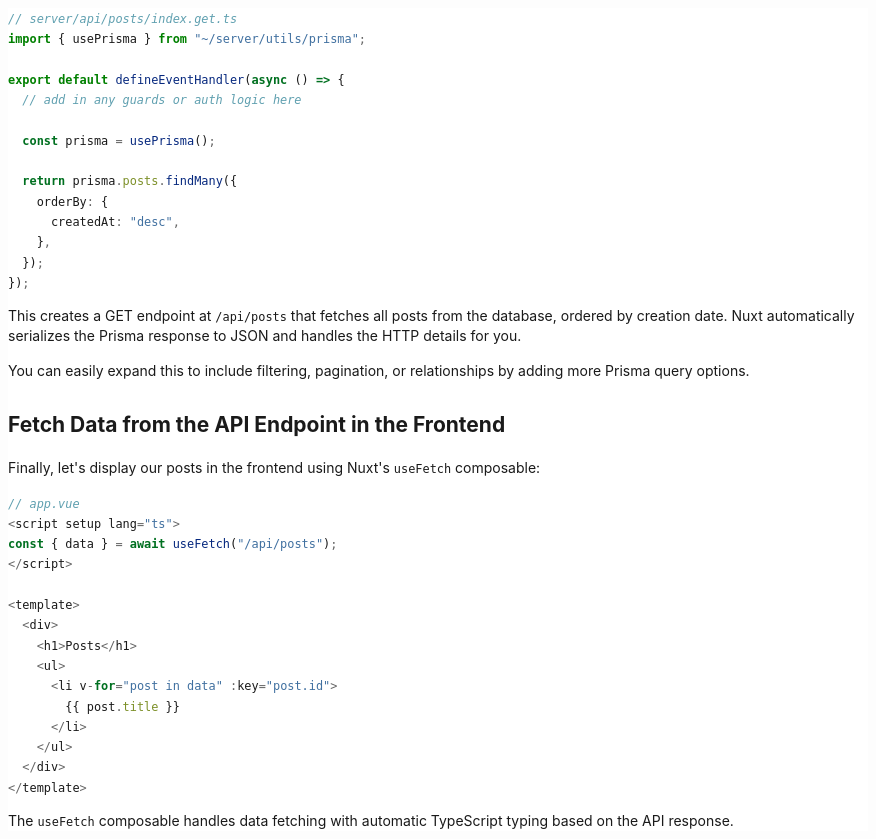 ```ts
// server/api/posts/index.get.ts
import { usePrisma } from "~/server/utils/prisma";

export default defineEventHandler(async () => {
  // add in any guards or auth logic here

  const prisma = usePrisma();

  return prisma.posts.findMany({
    orderBy: {
      createdAt: "desc",
    },
  });
});
```

This creates a GET endpoint at `/api/posts` that fetches all posts from the database, ordered by creation date. Nuxt automatically serializes the Prisma response to JSON and handles the HTTP details for you.

You can easily expand this to include filtering, pagination, or relationships by adding more Prisma query options.

## Fetch Data from the API Endpoint in the Frontend

Finally, let's display our posts in the frontend using Nuxt's `useFetch` composable:

```ts
// app.vue
<script setup lang="ts">
const { data } = await useFetch("/api/posts");
</script>

<template>
  <div>
    <h1>Posts</h1>
    <ul>
      <li v-for="post in data" :key="post.id">
        {{ post.title }}
      </li>
    </ul>
  </div>
</template>
```

The `useFetch` composable handles data fetching with automatic TypeScript typing based on the API response.
